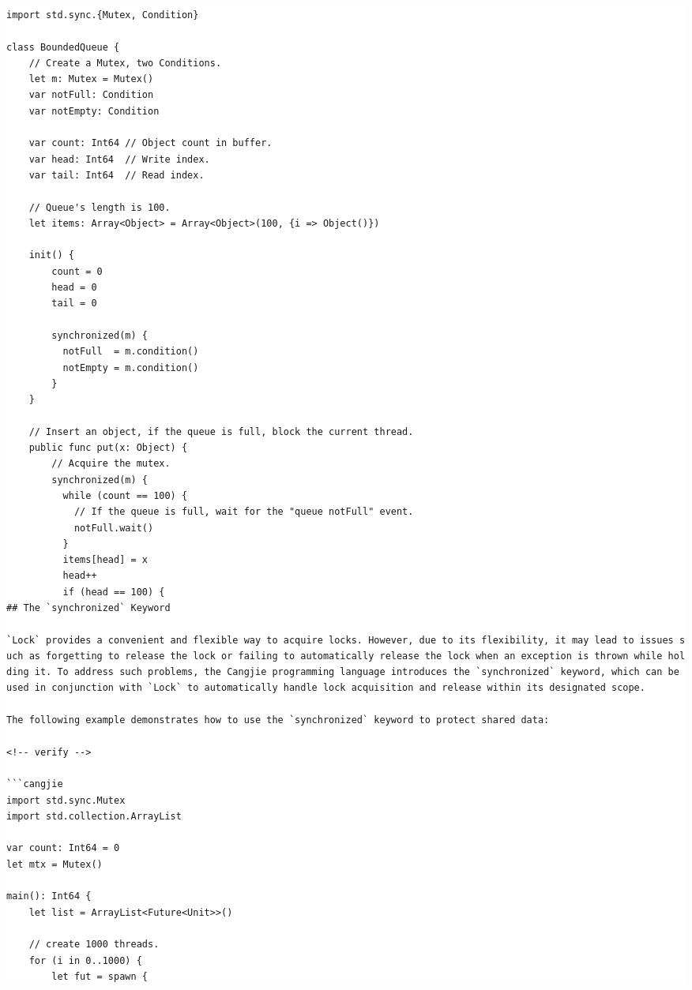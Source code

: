 

```cangjie
import std.sync.{Mutex, Condition}

class BoundedQueue {
    // Create a Mutex, two Conditions.
    let m: Mutex = Mutex()
    var notFull: Condition
    var notEmpty: Condition

    var count: Int64 // Object count in buffer.
    var head: Int64  // Write index.
    var tail: Int64  // Read index.

    // Queue's length is 100.
    let items: Array<Object> = Array<Object>(100, {i => Object()})

    init() {
        count = 0
        head = 0
        tail = 0

        synchronized(m) {
          notFull  = m.condition()
          notEmpty = m.condition()
        }
    }

    // Insert an object, if the queue is full, block the current thread.
    public func put(x: Object) {
        // Acquire the mutex.
        synchronized(m) {
          while (count == 100) {
            // If the queue is full, wait for the "queue notFull" event.
            notFull.wait()
          }
          items[head] = x
          head++
          if (head == 100) {
## The `synchronized` Keyword

`Lock` provides a convenient and flexible way to acquire locks. However, due to its flexibility, it may lead to issues such as forgetting to release the lock or failing to automatically release the lock when an exception is thrown while holding it. To address such problems, the Cangjie programming language introduces the `synchronized` keyword, which can be used in conjunction with `Lock` to automatically handle lock acquisition and release within its designated scope.

The following example demonstrates how to use the `synchronized` keyword to protect shared data:

<!-- verify -->

```cangjie
import std.sync.Mutex
import std.collection.ArrayList

var count: Int64 = 0
let mtx = Mutex()

main(): Int64 {
    let list = ArrayList<Future<Unit>>()

    // create 1000 threads.
    for (i in 0..1000) {
        let fut = spawn {
```